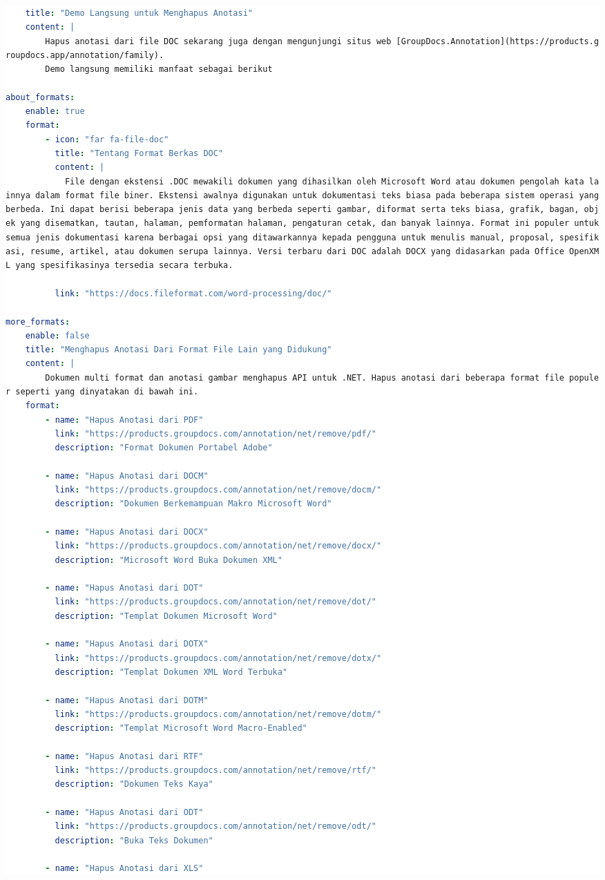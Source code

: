 ```yaml
    title: "Demo Langsung untuk Menghapus Anotasi"
    content: |
        Hapus anotasi dari file DOC sekarang juga dengan mengunjungi situs web [GroupDocs.Annotation](https://products.groupdocs.app/annotation/family).  
        Demo langsung memiliki manfaat sebagai berikut
        
about_formats:
    enable: true
    format:
        - icon: "far fa-file-doc"
          title: "Tentang Format Berkas DOC"
          content: |
            File dengan ekstensi .DOC mewakili dokumen yang dihasilkan oleh Microsoft Word atau dokumen pengolah kata lainnya dalam format file biner. Ekstensi awalnya digunakan untuk dokumentasi teks biasa pada beberapa sistem operasi yang berbeda. Ini dapat berisi beberapa jenis data yang berbeda seperti gambar, diformat serta teks biasa, grafik, bagan, objek yang disematkan, tautan, halaman, pemformatan halaman, pengaturan cetak, dan banyak lainnya. Format ini populer untuk semua jenis dokumentasi karena berbagai opsi yang ditawarkannya kepada pengguna untuk menulis manual, proposal, spesifikasi, resume, artikel, atau dokumen serupa lainnya. Versi terbaru dari DOC adalah DOCX yang didasarkan pada Office OpenXML yang spesifikasinya tersedia secara terbuka.

          link: "https://docs.fileformat.com/word-processing/doc/"

more_formats:
    enable: false
    title: "Menghapus Anotasi Dari Format File Lain yang Didukung"
    content: |
        Dokumen multi format dan anotasi gambar menghapus API untuk .NET. Hapus anotasi dari beberapa format file populer seperti yang dinyatakan di bawah ini.
    format: 
        - name: "Hapus Anotasi dari PDF"
          link: "https://products.groupdocs.com/annotation/net/remove/pdf/"
          description: "Format Dokumen Portabel Adobe"

        - name: "Hapus Anotasi dari DOCM"
          link: "https://products.groupdocs.com/annotation/net/remove/docm/"
          description: "Dokumen Berkemampuan Makro Microsoft Word"

        - name: "Hapus Anotasi dari DOCX"
          link: "https://products.groupdocs.com/annotation/net/remove/docx/"
          description: "Microsoft Word Buka Dokumen XML"

        - name: "Hapus Anotasi dari DOT"
          link: "https://products.groupdocs.com/annotation/net/remove/dot/"
          description: "Templat Dokumen Microsoft Word"

        - name: "Hapus Anotasi dari DOTX"
          link: "https://products.groupdocs.com/annotation/net/remove/dotx/"
          description: "Templat Dokumen XML Word Terbuka"

        - name: "Hapus Anotasi dari DOTM"
          link: "https://products.groupdocs.com/annotation/net/remove/dotm/"
          description: "Templat Microsoft Word Macro-Enabled"

        - name: "Hapus Anotasi dari RTF"
          link: "https://products.groupdocs.com/annotation/net/remove/rtf/"
          description: "Dokumen Teks Kaya"

        - name: "Hapus Anotasi dari ODT"
          link: "https://products.groupdocs.com/annotation/net/remove/odt/"
          description: "Buka Teks Dokumen"

        - name: "Hapus Anotasi dari XLS"
```